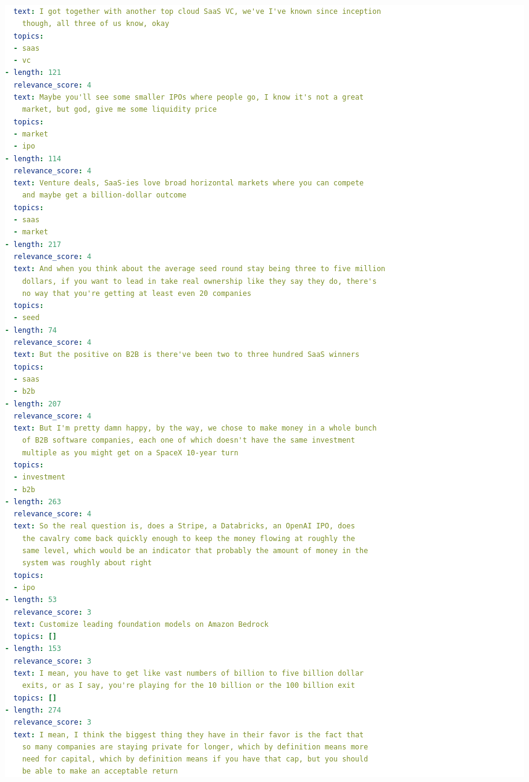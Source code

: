 ```yaml
  text: I got together with another top cloud SaaS VC, we've I've known since inception
    though, all three of us know, okay
  topics:
  - saas
  - vc
- length: 121
  relevance_score: 4
  text: Maybe you'll see some smaller IPOs where people go, I know it's not a great
    market, but god, give me some liquidity price
  topics:
  - market
  - ipo
- length: 114
  relevance_score: 4
  text: Venture deals, SaaS-ies love broad horizontal markets where you can compete
    and maybe get a billion-dollar outcome
  topics:
  - saas
  - market
- length: 217
  relevance_score: 4
  text: And when you think about the average seed round stay being three to five million
    dollars, if you want to lead in take real ownership like they say they do, there's
    no way that you're getting at least even 20 companies
  topics:
  - seed
- length: 74
  relevance_score: 4
  text: But the positive on B2B is there've been two to three hundred SaaS winners
  topics:
  - saas
  - b2b
- length: 207
  relevance_score: 4
  text: But I'm pretty damn happy, by the way, we chose to make money in a whole bunch
    of B2B software companies, each one of which doesn't have the same investment
    multiple as you might get on a SpaceX 10-year turn
  topics:
  - investment
  - b2b
- length: 263
  relevance_score: 4
  text: So the real question is, does a Stripe, a Databricks, an OpenAI IPO, does
    the cavalry come back quickly enough to keep the money flowing at roughly the
    same level, which would be an indicator that probably the amount of money in the
    system was roughly about right
  topics:
  - ipo
- length: 53
  relevance_score: 3
  text: Customize leading foundation models on Amazon Bedrock
  topics: []
- length: 153
  relevance_score: 3
  text: I mean, you have to get like vast numbers of billion to five billion dollar
    exits, or as I say, you're playing for the 10 billion or the 100 billion exit
  topics: []
- length: 274
  relevance_score: 3
  text: I mean, I think the biggest thing they have in their favor is the fact that
    so many companies are staying private for longer, which by definition means more
    need for capital, which by definition means if you have that cap, but you should
    be able to make an acceptable return
```